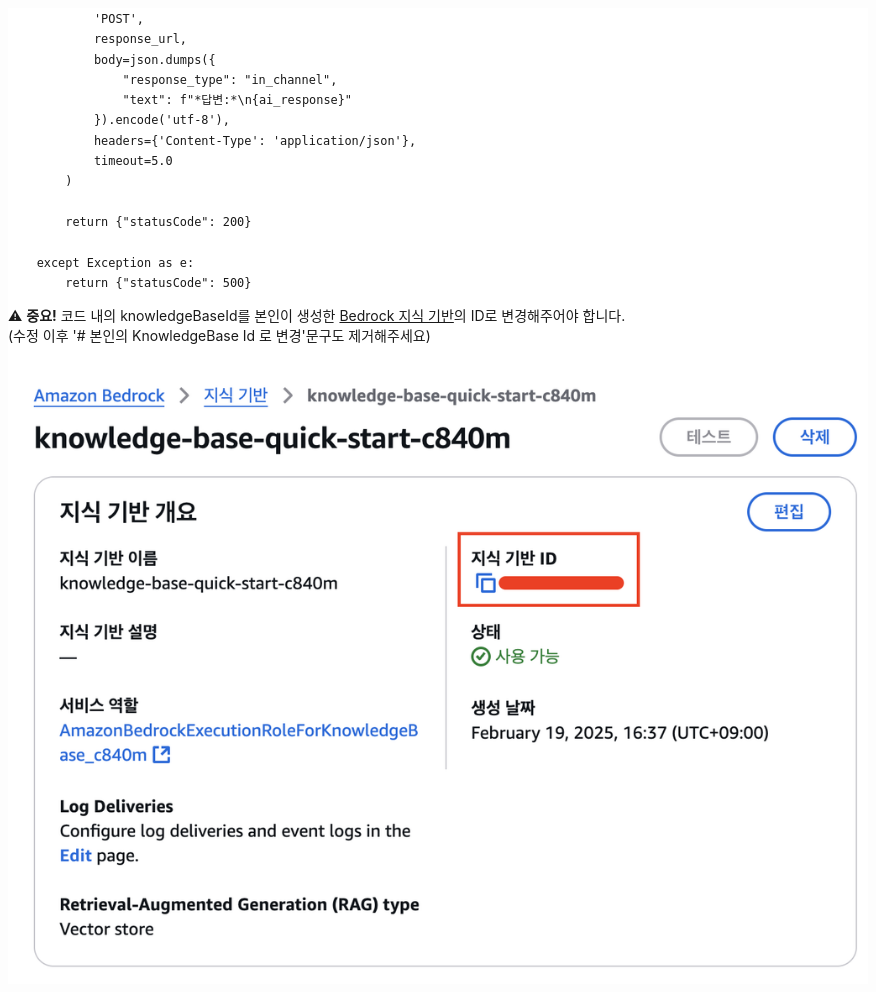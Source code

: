 ```
            'POST',
            response_url,
            body=json.dumps({
                "response_type": "in_channel",
                "text": f"*답변:*\n{ai_response}"
            }).encode('utf-8'),
            headers={'Content-Type': 'application/json'},
            timeout=5.0
        )

        return {"statusCode": 200}

    except Exception as e:
        return {"statusCode": 500}

```

⚠️ **중요!** 코드 내의 knowledgeBaseId를 본인이 생성한 [Bedrock 지식 기반](https://us-west-2.console.aws.amazon.com/bedrock/home?region=us-west-2#/knowledge-bases)의 ID로 변경해주어야 합니다. <br/>
(수정 이후 '# 본인의 KnowledgeBase Id 로 변경'문구도 제거해주세요)

![J7](./img/J7.png)
